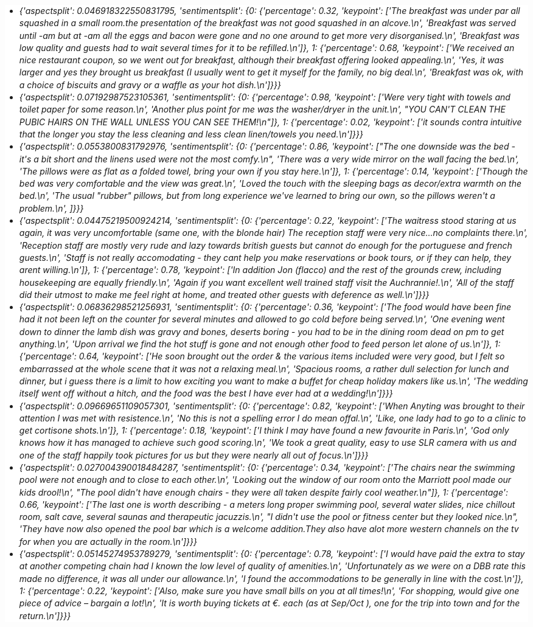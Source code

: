 * *{'aspectsplit': 0.046918322550831795, 'sentimentsplit': {0: {'percentage': 0.32, 'keypoint': ['The breakfast was under par all squashed in a small room.the presentation of the breakfast was not good squashed in an alcove.\n', 'Breakfast was served until -am but at -am all the eggs and bacon were gone and no one around to get more very disorganised.\n', 'Breakfast was low quality and guests had to wait several times for it to be refilled.\n']}, 1: {'percentage': 0.68, 'keypoint': ['We received an nice restaurant coupon, so we went out for breakfast, although their breakfast offering looked appealing.\n', 'Yes, it was larger and yes they brought us breakfast (I usually went to get it myself for the family, no big deal.\n', 'Breakfast was ok, with a choice of biscuits and gravy or a waffle as your hot dish.\n']}}}*
* *{'aspectsplit': 0.07192987523105361, 'sentimentsplit': {0: {'percentage': 0.98, 'keypoint': ['Were very tight with towels and toilet paper for some reason.\n', 'Another plus point for me was the washer/dryer in the unit.\n', "YOU CAN'T CLEAN THE PUBIC HAIRS ON THE WALL UNLESS YOU CAN SEE THEM!\n"]}, 1: {'percentage': 0.02, 'keypoint': ['it sounds contra intuitive that the longer you stay the less cleaning and less clean linen/towels you need.\n']}}}*
* *{'aspectsplit': 0.0553800831792976, 'sentimentsplit': {0: {'percentage': 0.86, 'keypoint': ["The one downside was the bed - it's a bit short and the linens used were not the most comfy.\n", 'There was a very wide mirror on the wall facing the bed.\n', 'The pillows were as flat as a folded towel, bring your own if you stay here.\n']}, 1: {'percentage': 0.14, 'keypoint': ['Though the bed was very comfortable and the view was great.\n', 'Loved the touch with the sleeping bags as decor/extra warmth on the bed.\n', 'The usual "rubber" pillows, but from long experience we\'ve learned to bring our own, so the pillows weren\'t a problem.\n', ]}}}*
* *{'aspectsplit': 0.04475219500924214, 'sentimentsplit': {0: {'percentage': 0.22, 'keypoint': ['The waitress stood staring at us again, it was very uncomfortable (same one, with the blonde hair) The reception staff were very nice...no complaints there.\n', 'Reception staff are mostly very rude and lazy towards british guests but cannot do enough for the portuguese and french guests.\n', 'Staff is not really accomodating - they cant help you make reservations or book tours, or if they can help, they arent willing.\n']}, 1: {'percentage': 0.78, 'keypoint': ['In addition Jon (flacco) and the rest of the grounds crew, including housekeeping are equally friendly.\n', 'Again if you want excellent well trained staff visit the Auchrannie!.\n', 'All of the staff did their utmost to make me feel right at home, and treated other guests with deference as well.\n']}}}*
* *{'aspectsplit': 0.06836298521256931, 'sentimentsplit': {0: {'percentage': 0.36, 'keypoint': ['The food would have been fine had it not been left on the counter for several minutes and allowed to go cold before being served.\n', 'One evening went down to dinner the lamb dish was gravy and bones, deserts boring - you had to be in the dining room dead on pm to get anything.\n', 'Upon arrival we find the hot stuff is gone and not enough other food to feed  person let alone  of us.\n']}, 1: {'percentage': 0.64, 'keypoint': ['He soon brought out the order & the various items included were very good, but I felt so embarrassed at the whole scene that it was not a relaxing meal.\n', 'Spacious rooms, a rather dull selection for lunch and dinner, but i guess there is a limit to how exciting you want to make a buffet for cheap holiday makers like us.\n', 'The wedding itself went off without a hitch, and the food was the best I have ever had at a wedding!\n']}}}*
* *{'aspectsplit': 0.09669651109057301, 'sentimentsplit': {0: {'percentage': 0.82, 'keypoint': ['When Anyting was brought to their attention I was met with resistence.\n', 'No this is not a spelling error I do mean offal.\n', 'Like, one lady had to go to a clinic to get cortisone shots.\n']}, 1: {'percentage': 0.18, 'keypoint': ['I think I may have found a new favourite in Paris.\n', 'God only knows how it has managed to achieve such good scoring.\n', 'We took a great quality, easy to use SLR camera with us and one of the staff happily took pictures for us but they were nearly all out of focus.\n']}}}*
* *{'aspectsplit': 0.027004390018484287, 'sentimentsplit': {0: {'percentage': 0.34, 'keypoint': ['The chairs near the swimming pool were not enough and to close to each other.\n', 'Looking out the window of our room onto the Marriott pool made our kids drool!\n', "The pool didn't have enough chairs - they were all taken despite fairly cool weather.\n"]}, 1: {'percentage': 0.66, 'keypoint': ['The last one is worth describing - a  meters long proper swimming pool, several water slides, nice chillout room, salt cave, several saunas and therapeutic jacuzzis.\n', "I didn't use the pool or fitness center but they looked nice.\n", 'They have now also opened the pool bar which is a welcome addition.They also have alot more western channels on the tv for when you are actually in the room.\n']}}}*
* *{'aspectsplit': 0.05145274953789279, 'sentimentsplit': {0: {'percentage': 0.78, 'keypoint': ['I would have paid the extra to stay at another competing chain had I known the low level of quality of amenities.\n', 'Unfortunately as we were on a DBB rate this made no difference, it was all under our allowance.\n', 'I found the accommodations to be generally in line with the cost.\n']}, 1: {'percentage': 0.22, 'keypoint': ['Also, make sure you have small bills on you at all times!\n', 'For shopping, would give one piece of advice – bargain a lot!\n', 'It is worth buying  tickets at €. each (as at Sep/Oct ), one for the trip into town and  for the return.\n']}}}*